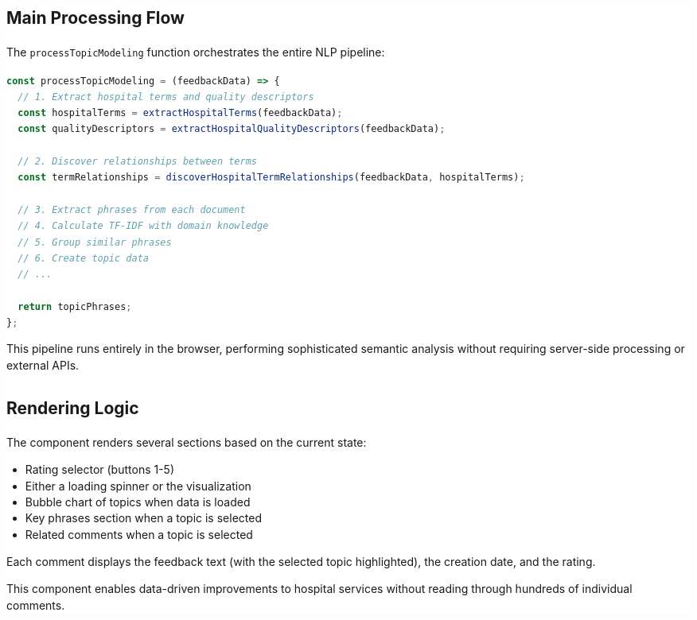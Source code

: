 ## Main Processing Flow

The `processTopicModeling` function orchestrates the entire NLP pipeline:

```jsx
const processTopicModeling = (feedbackData) => {
  // 1. Extract hospital terms and quality descriptors
  const hospitalTerms = extractHospitalTerms(feedbackData);
  const qualityDescriptors = extractHospitalQualityDescriptors(feedbackData);
  
  // 2. Discover relationships between terms
  const termRelationships = discoverHospitalTermRelationships(feedbackData, hospitalTerms);
  
  // 3. Extract phrases from each document
  // 4. Calculate TF-IDF with domain knowledge
  // 5. Group similar phrases
  // 6. Create topic data
  // ...
  
  return topicPhrases;
};
```

This pipeline runs entirely in the browser, performing sophisticated semantic analysis without requiring server-side processing or external APIs.

## Rendering Logic

The component renders several sections based on the current state:
- Rating selector (buttons 1-5)
- Either a loading spinner or the visualization
- Bubble chart of topics when data is loaded
- Key phrases section when a topic is selected
- Related comments when a topic is selected

Each comment displays the feedback text (with the selected topic highlighted), the creation date, and the rating.

This component enables data-driven improvements to hospital services without reading through hundreds of individual comments.
